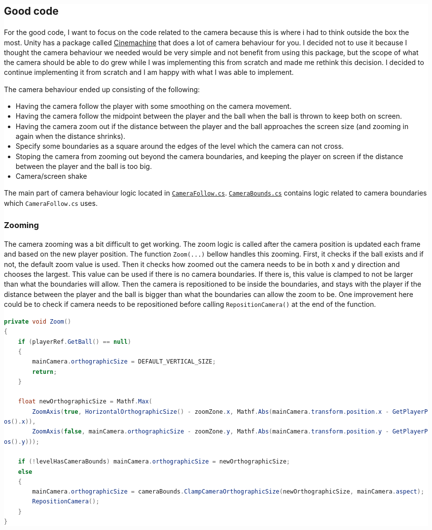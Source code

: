 
Good code
------------------------------------------------------------



For the good code, I want to focus on the code related to the camera because this is where i had to think outside the box the most. Unity has a package called [Cinemachine](https://docs.unity3d.com/Packages/com.unity.cinemachine@2.3/manual/index.html) that does a lot of camera behaviour for you. I decided not to use it because I thought the camera behaviour we needed would be very simple and not benefit from using this package, but the scope of what the camera should be able to do grew while I was implementing this from scratch and made me rethink this decision. I decided to continue implementing it from scratch and I am happy with what I was able to implement.

The camera behaviour ended up consisting of the following:

- Having the camera follow the player with some smoothing on the camera movement.
- Having the camera follow the midpoint between the player and the ball when the ball is thrown to keep both on screen.
- Having the camera zoom out if the distance between the player and the ball approaches the screen size (and zooming in again when the distance shrinks).
- Specify some boundaries as a square around the edges of the level which the camera can not cross.
- Stoping the camera from zooming out beyond the camera boundaries, and keeping the player on screen if the distance between the player and the ball is too big.
- Camera/screen shake

The main part of camera behaviour logic located in [`CameraFollow.cs`](../2D_Acrobatic_Ball/Assets/Scripts/Camera/CameraFollow.cs). [`CameraBounds.cs`](../2D_Acrobatic_Ball/Assets/Scripts/Camera/CameraBounds.cs) contains logic related to camera boundaries which `CameraFollow.cs` uses.

### Zooming

The camera zooming was a bit difficult to get working. The zoom logic is called after the camera position is updated each frame and based on the new player position. The function `Zoom(...)` bellow handles this zooming. First, it checks if the ball exists and if not, the default zoom value is used. Then it checks how zoomed out the camera needs to be in both x and y direction and chooses the largest. This value can be used if there is no camera boundaries. If there is, this value is clamped to not be larger than what the boundaries will allow. Then the camera is repositioned to be inside the boundaries, and stays with the player if the distance between the player and the ball is bigger than what the boundaries can allow the zoom to be. One improvement here could be to check if camera needs to be repositioned before calling `RepositionCamera()` at the end of the function.

```cs
private void Zoom()
{
    if (playerRef.GetBall() == null)
    {
        mainCamera.orthographicSize = DEFAULT_VERTICAL_SIZE;
        return;
    }

    float newOrthographicSize = Mathf.Max(
        ZoomAxis(true, HorizontalOrthographicSize() - zoomZone.x, Mathf.Abs(mainCamera.transform.position.x - GetPlayerPos().x)),
        ZoomAxis(false, mainCamera.orthographicSize - zoomZone.y, Mathf.Abs(mainCamera.transform.position.y - GetPlayerPos().y)));

    if (!levelHasCameraBounds) mainCamera.orthographicSize = newOrthographicSize;
    else
    {
        mainCamera.orthographicSize = cameraBounds.ClampCameraOrthographicSize(newOrthographicSize, mainCamera.aspect);
        RepositionCamera();
    }
}
```
